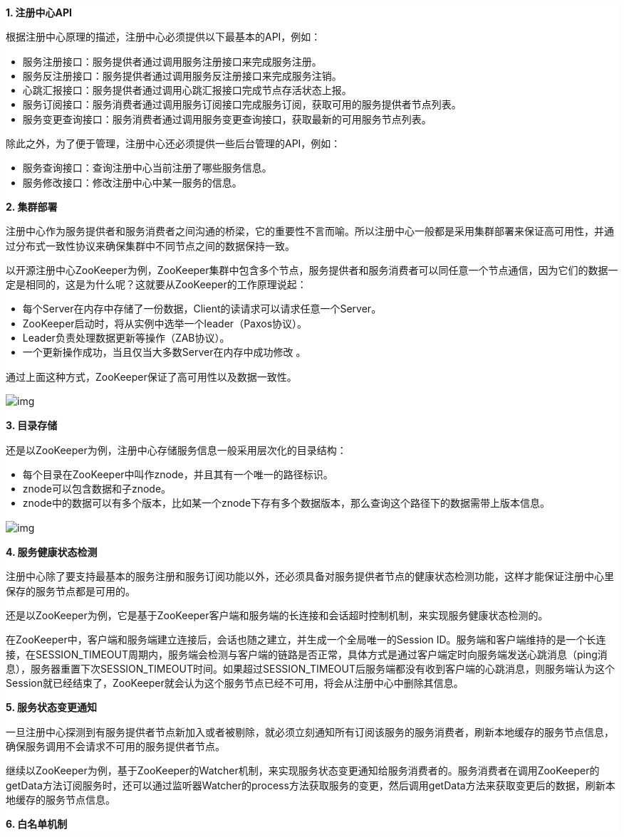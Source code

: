 **1. 注册中心API**

根据注册中心原理的描述，注册中心必须提供以下最基本的API，例如：

- 服务注册接口：服务提供者通过调用服务注册接口来完成服务注册。
- 服务反注册接口：服务提供者通过调用服务反注册接口来完成服务注销。
- 心跳汇报接口：服务提供者通过调用心跳汇报接口完成节点存活状态上报。
- 服务订阅接口：服务消费者通过调用服务订阅接口完成服务订阅，获取可用的服务提供者节点列表。
- 服务变更查询接口：服务消费者通过调用服务变更查询接口，获取最新的可用服务节点列表。

除此之外，为了便于管理，注册中心还必须提供一些后台管理的API，例如：

- 服务查询接口：查询注册中心当前注册了哪些服务信息。
- 服务修改接口：修改注册中心中某一服务的信息。

**2. 集群部署**

注册中心作为服务提供者和服务消费者之间沟通的桥梁，它的重要性不言而喻。所以注册中心一般都是采用集群部署来保证高可用性，并通过分布式一致性协议来确保集群中不同节点之间的数据保持一致。

以开源注册中心ZooKeeper为例，ZooKeeper集群中包含多个节点，服务提供者和服务消费者可以同任意一个节点通信，因为它们的数据一定是相同的，这是为什么呢？这就要从ZooKeeper的工作原理说起：

- 每个Server在内存中存储了一份数据，Client的读请求可以请求任意一个Server。
- ZooKeeper启动时，将从实例中选举一个leader（Paxos协议）。
- Leader负责处理数据更新等操作（ZAB协议）。
- 一个更新操作成功，当且仅当大多数Server在内存中成功修改 。

通过上面这种方式，ZooKeeper保证了高可用性以及数据一致性。

![img](https://static001.geekbang.org/resource/image/0c/6f/0c3e56272b08e58461e38bbbfd6c796f.jpg)

**3. 目录存储**

还是以ZooKeeper为例，注册中心存储服务信息一般采用层次化的目录结构：

- 每个目录在ZooKeeper中叫作znode，并且其有一个唯一的路径标识。
- znode可以包含数据和子znode。
- znode中的数据可以有多个版本，比如某一个znode下存有多个数据版本，那么查询这个路径下的数据需带上版本信息。

![img](https://static001.geekbang.org/resource/image/8f/1e/8f28fca07e7455229763a0a214f5db1e.jpeg)

**4. 服务健康状态检测**

注册中心除了要支持最基本的服务注册和服务订阅功能以外，还必须具备对服务提供者节点的健康状态检测功能，这样才能保证注册中心里保存的服务节点都是可用的。

还是以ZooKeeper为例，它是基于ZooKeeper客户端和服务端的长连接和会话超时控制机制，来实现服务健康状态检测的。

在ZooKeeper中，客户端和服务端建立连接后，会话也随之建立，并生成一个全局唯一的Session ID。服务端和客户端维持的是一个长连接，在SESSION_TIMEOUT周期内，服务端会检测与客户端的链路是否正常，具体方式是通过客户端定时向服务端发送心跳消息（ping消息），服务器重置下次SESSION_TIMEOUT时间。如果超过SESSION_TIMEOUT后服务端都没有收到客户端的心跳消息，则服务端认为这个Session就已经结束了，ZooKeeper就会认为这个服务节点已经不可用，将会从注册中心中删除其信息。

**5. 服务状态变更通知**

一旦注册中心探测到有服务提供者节点新加入或者被剔除，就必须立刻通知所有订阅该服务的服务消费者，刷新本地缓存的服务节点信息，确保服务调用不会请求不可用的服务提供者节点。

继续以ZooKeeper为例，基于ZooKeeper的Watcher机制，来实现服务状态变更通知给服务消费者的。服务消费者在调用ZooKeeper的getData方法订阅服务时，还可以通过监听器Watcher的process方法获取服务的变更，然后调用getData方法来获取变更后的数据，刷新本地缓存的服务节点信息。

**6. 白名单机制**

